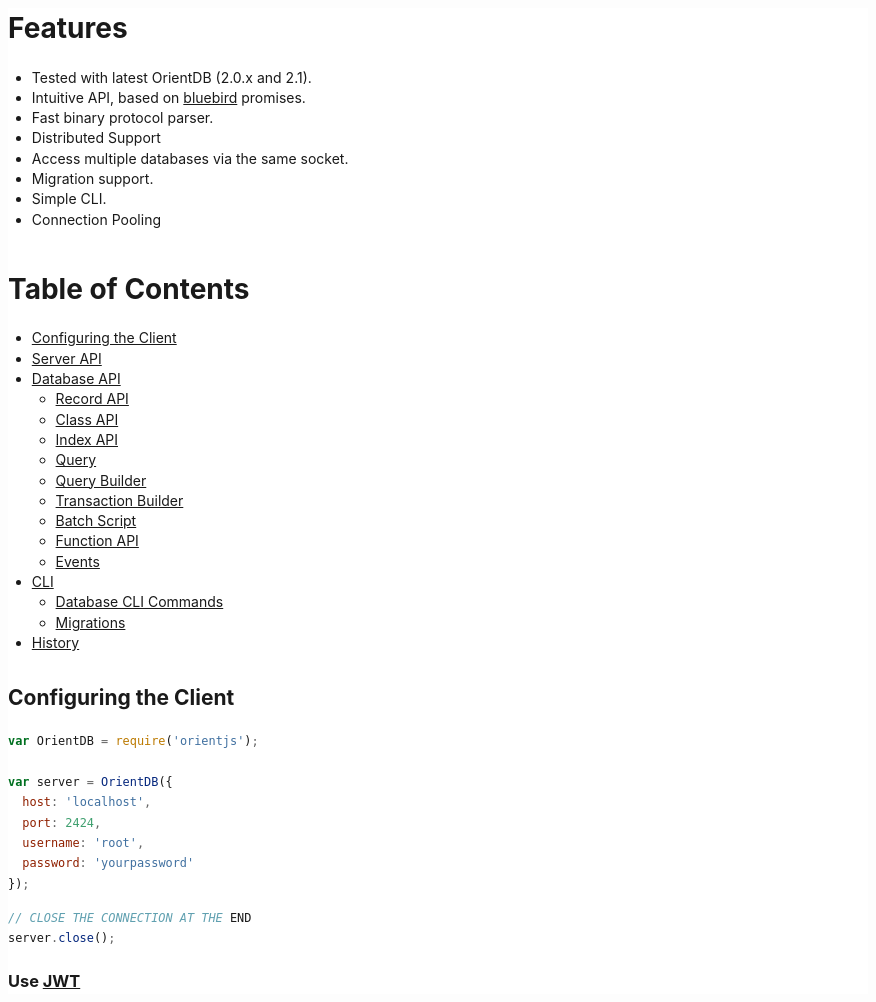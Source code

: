 
# Features

- Tested with latest OrientDB (2.0.x and 2.1).
- Intuitive API, based on [bluebird](https://github.com/petkaantonov/bluebird) promises.
- Fast binary protocol parser.
- Distributed Support
- Access multiple databases via the same socket.
- Migration support.
- Simple CLI.
- Connection Pooling




# Table of Contents

* [Configuring the Client](#configuring-the-client)
* [Server API](#server-api)
* [Database API](#database-api)
  * [Record API](#record-api)
  * [Class API](#class-api)
  * [Index API](#index-api)
  * [Query](#query)
  * [Query Builder](#query-builder)
  * [Transaction Builder](#transaction-builder)
  * [Batch Script](#batch-script)   
  * [Function API](#function-api)
  * [Events](#events)
* [CLI](#cli)
  * [Database CLI Commands](#database-cli-commands)
  * [Migrations](#migrations)
* [History](#history)




## Configuring the Client
```js
var OrientDB = require('orientjs');

var server = OrientDB({
  host: 'localhost',
  port: 2424,
  username: 'root',
  password: 'yourpassword'
});
```

```js
// CLOSE THE CONNECTION AT THE END
server.close();
```
### Use [JWT](http://orientdb.com/docs/2.1/Network-Binary-Protocol.html#token)
